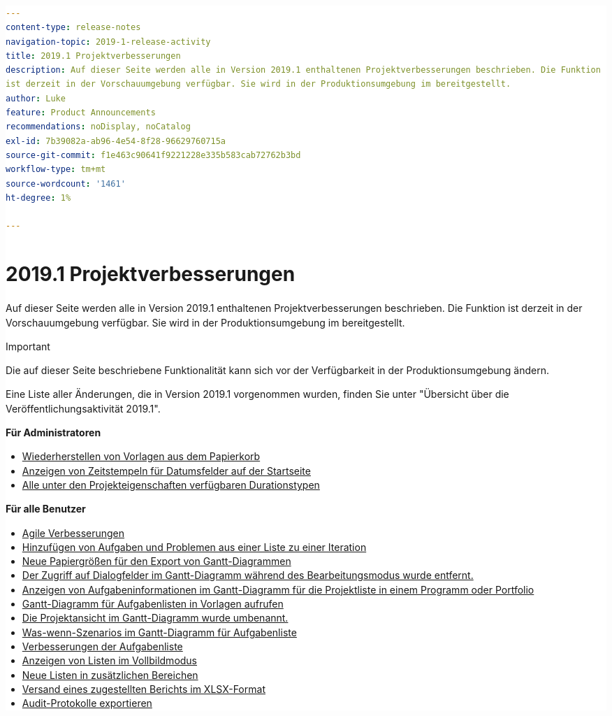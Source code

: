 ```yaml
---
content-type: release-notes
navigation-topic: 2019-1-release-activity
title: 2019.1 Projektverbesserungen
description: Auf dieser Seite werden alle in Version 2019.1 enthaltenen Projektverbesserungen beschrieben. Die Funktion ist derzeit in der Vorschauumgebung verfügbar. Sie wird in der Produktionsumgebung im bereitgestellt.
author: Luke
feature: Product Announcements
recommendations: noDisplay, noCatalog
exl-id: 7b39082a-ab96-4e54-8f28-96629760715a
source-git-commit: f1e463c90641f9221228e335b583cab72762b3bd
workflow-type: tm+mt
source-wordcount: '1461'
ht-degree: 1%

---
```


# 2019.1 Projektverbesserungen

Auf dieser Seite werden alle in Version 2019.1 enthaltenen Projektverbesserungen beschrieben. Die Funktion ist derzeit in der Vorschauumgebung verfügbar. Sie wird in der Produktionsumgebung im bereitgestellt.

>[!IMPORTANT]
>
>Die auf dieser Seite beschriebene Funktionalität kann sich vor der Verfügbarkeit in der Produktionsumgebung ändern.

Eine Liste aller Änderungen, die in Version 2019.1 vorgenommen wurden, finden Sie unter &quot;Übersicht über die Veröffentlichungsaktivität 2019.1&quot;.

**Für Administratoren**

* [Wiederherstellen von Vorlagen aus dem Papierkorb](#restore-templates-from-the-recycle-bin)
* [Anzeigen von Zeitstempeln für Datumsfelder auf der Startseite](#show-timestamps-for-date-fields-in-home)
* [Alle unter den Projekteigenschaften verfügbaren Durationstypen](#all-duration-types-available-under-project-preferences)

**Für alle Benutzer**

* [Agile Verbesserungen](#agile-improvements)
* [Hinzufügen von Aufgaben und Problemen aus einer Liste zu einer Iteration](#add-tasks-and-issues-from-a-list-to-an-iteration)
* [Neue Papiergrößen für den Export von Gantt-Diagrammen](#new-paper-sizes-for-gantt-chart-export)
* [Der Zugriff auf Dialogfelder im Gantt-Diagramm während des Bearbeitungsmodus wurde entfernt.](#removed-access-to-dialog-boxes-in-the-gantt-chart-while-in-edit-mode)
* [Anzeigen von Aufgabeninformationen im Gantt-Diagramm für die Projektliste in einem Programm oder Portfolio](#view-task-information-in-the-project-list-gantt-chart-in-a-program-or-portfolio)
* [Gantt-Diagramm für Aufgabenlisten in Vorlagen aufrufen](#access-the-task-list-gantt-chart-on-templates)
* [Die Projektansicht im Gantt-Diagramm wurde umbenannt.](#renamed-the-project-view-on-the-gantt-chart)
* [Was-wenn-Szenarios im Gantt-Diagramm für Aufgabenliste](#what-if-scenarios-in-the-task-list-gantt-chart)
* [Verbesserungen der Aufgabenliste](#task-list-improvements)
* [Anzeigen von Listen im Vollbildmodus](#display-lists-in-full-screen)
* [Neue Listen in zusätzlichen Bereichen](#new-lists-in-additional-areas)
* [Versand eines zugestellten Berichts im XLSX-Format](#send-a-delivered-report-in-xlsx-format)
* [Audit-Protokolle exportieren](#export-audit-logs)
